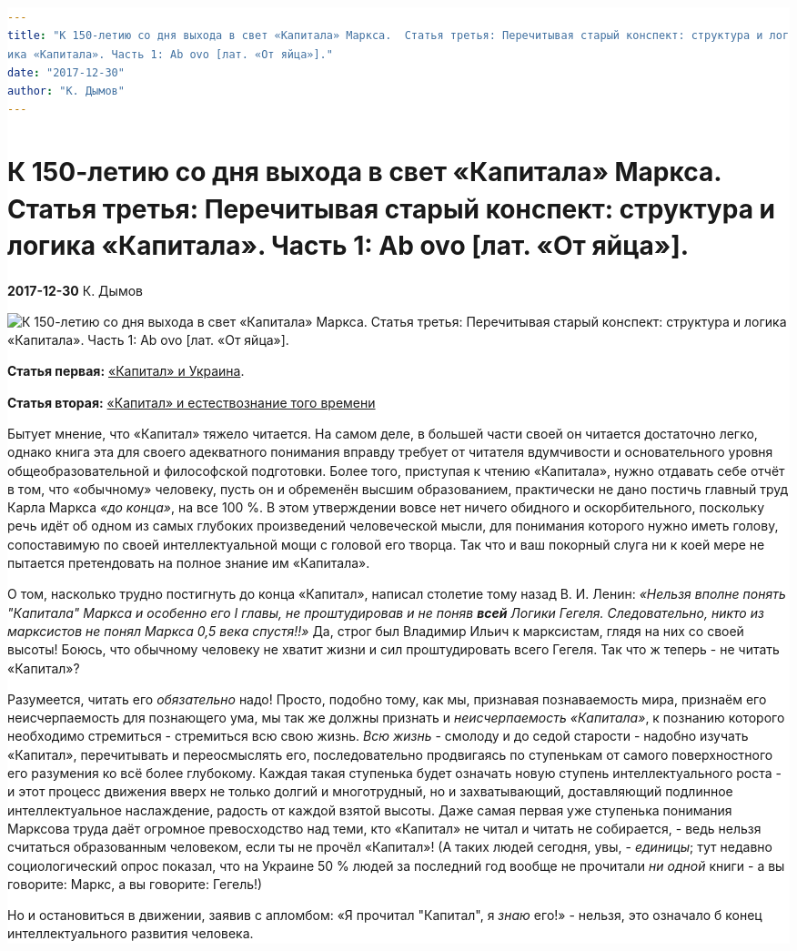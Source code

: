 ```yaml
---
title: "К 150-летию со дня выхода в свет «Капитала» Маркса.  Статья третья: Перечитывая старый конспект: структура и логика «Капитала». Часть 1: Ab ovo [лат. «От яйца»]."
date: "2017-12-30"
author: "К. Дымов"
---
```


# К 150-летию со дня выхода в свет «Капитала» Маркса.  Статья третья: Перечитывая старый конспект: структура и логика «Капитала». Часть 1: Ab ovo [лат. «От яйца»].

**2017-12-30** К. Дымов

![К 150-летию со дня выхода в свет «Капитала» Маркса. Статья третья: Перечитывая старый конспект: структура и логика «Капитала». Часть 1: Ab ovo [лат. «От яйца»].](http://ciml.250x.com/gallery/m/hugo_gellert_marx_capital_in_lithographs_1933.jpg)

**Статья первая:** [«Капитал» и Украина](/10144.html).

**Статья вторая:** [«Капитал» и естествознание того времени](/10174.html)

Бытует мнение, что «Капитал» тяжело читается. На самом деле, в большей части своей он читается достаточно легко, однако книга эта для своего адекватного понимания вправду требует от читателя вдумчивости и основательного уровня общеобразовательной и философской подготовки. Более того, приступая к чтению «Капитала», нужно отдавать себе отчёт в том, что «обычному» человеку, пусть он и обременён высшим образованием, практически не дано постичь главный труд Карла Маркса *«до конца»*, на все 100 %. В этом утверждении вовсе нет ничего обидного и оскорбительного, поскольку речь идёт об одном из самых глубоких произведений человеческой мысли, для понимания которого нужно иметь голову, сопоставимую по своей интеллектуальной мощи с головой его творца. Так что и ваш покорный слуга ни к коей мере не пытается претендовать на полное знание им «Капитала».

О том, насколько трудно постигнуть до конца «Капитал», написал столетие тому назад В. И. Ленин: *«Нельзя вполне понять "Капитала" Маркса и особенно его* *I* *главы, не проштудировав и не поняв* ***всей*** *Логики Гегеля. Следовательно, никто из марксистов не понял Маркса 0,5 века спустя!!»* Да, строг был Владимир Ильич к марксистам, глядя на них со своей высоты! Боюсь, что обычному человеку не хватит жизни и сил проштудировать всего Гегеля. Так что ж теперь - не читать «Капитал»?

Разумеется, читать его *обязательно* надо! Просто, подобно тому, как мы, признавая познаваемость мира, признаём его неисчерпаемость для познающего ума, мы так же должны признать и *неисчерпаемость* *«Капитала»*, к познанию которого необходимо стремиться - стремиться всю свою жизнь. *Всю жизнь* - смолоду и до седой старости - надобно изучать «Капитал», перечитывать и переосмыслять его, последовательно продвигаясь по ступенькам от самого поверхностного его разумения ко всё более глубокому. Каждая такая ступенька будет означать новую ступень интеллектуального роста - и этот процесс движения вверх не только долгий и многотрудный, но и захватывающий, доставляющий подлинное интеллектуальное наслаждение, радость от каждой взятой высоты. Даже самая первая уже ступенька понимания Марксова труда даёт огромное превосходство над теми, кто «Капитал» не читал и читать не собирается, - ведь нельзя считаться образованным человеком, если ты не прочёл «Капитал»! (А таких людей сегодня, увы, - *единицы*; тут недавно социологический опрос показал, что на Украине 50 % людей за последний год вообще не прочитали *ни одной* книги - а вы говорите: Маркс, а вы говорите: Гегель!)

Но и остановиться в движении, заявив с апломбом: «Я прочитал "Капитал", я *знаю* его!» - нельзя, это означало б конец интеллектуального развития человека.

